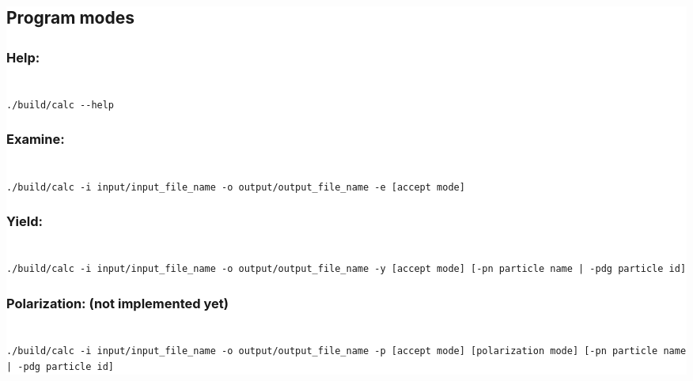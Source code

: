 ## Program modes

### Help:

<code>
./build/calc --help
</code>

### Examine:

<code>
./build/calc -i input/input_file_name -o output/output_file_name -e [accept mode]
</code>

### Yield: 

<code>
./build/calc -i input/input_file_name -o output/output_file_name -y [accept mode] [-pn particle name | -pdg particle id]
</code>

### Polarization: (not implemented yet)

<code>
./build/calc -i input/input_file_name -o output/output_file_name -p [accept mode] [polarization mode] [-pn particle name | -pdg particle id]
</code>

